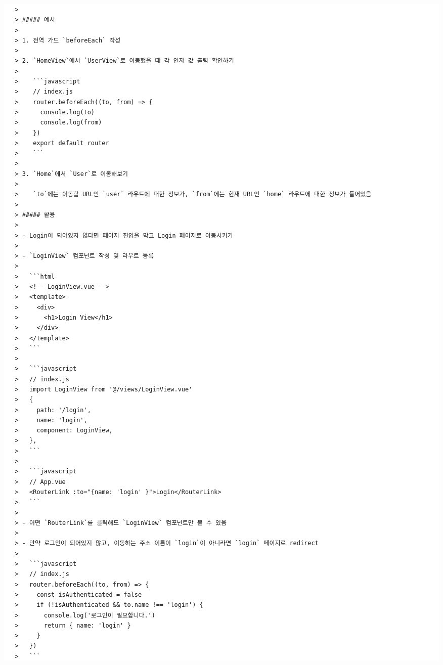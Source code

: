        > 
       > ##### 예시
       > 
       > 1. 전역 가드 `beforeEach` 작성
       > 
       > 2. `HomeView`에서 `UserView`로 이동했을 때 각 인자 값 출력 확인하기
       >    
       >    ```javascript
       >    // index.js
       >    router.beforeEach((to, from) => {
       >      console.log(to)
       >      console.log(from)
       >    })
       >    export default router
       >    ```
       > 
       > 3. `Home`에서 `User`로 이동해보기
       >    
       >    `to`에는 이동할 URL인 `user` 라우트에 대한 정보가, `from`에는 현재 URL인 `home` 라우트에 대한 정보가 들어있음
       > 
       > ##### 활용
       > 
       > - Login이 되어있지 않다면 페이지 진입을 막고 Login 페이지로 이동시키기
       > 
       > - `LoginView` 컴포넌트 작성 및 라우트 등록
       >   
       >   ```html
       >   <!-- LoginView.vue -->
       >   <template>
       >     <div>
       >       <h1>Login View</h1>
       >     </div>
       >   </template>
       >   ```
       >   
       >   ```javascript
       >   // index.js
       >   import LoginView from '@/views/LoginView.vue'
       >   {
       >     path: '/login',
       >     name: 'login',
       >     component: LoginView,
       >   },
       >   ```
       >   
       >   ```javascript
       >   // App.vue
       >   <RouterLink :to="{name: 'login' }">Login</RouterLink>
       >   ```
       > 
       > - 어떤 `RouterLink`를 클릭해도 `LoginView` 컴포넌트만 볼 수 있음
       > 
       > - 만약 로그인이 되어있지 않고, 이동하는 주소 이름이 `login`이 아니라면 `login` 페이지로 redirect
       >   
       >   ```javascript
       >   // index.js
       >   router.beforeEach((to, from) => {
       >     const isAuthenticated = false
       >     if (!isAuthenticated && to.name !== 'login') {
       >       console.log('로그인이 필요합니다.')
       >       return { name: 'login' }
       >     }
       >   })
       >   ```